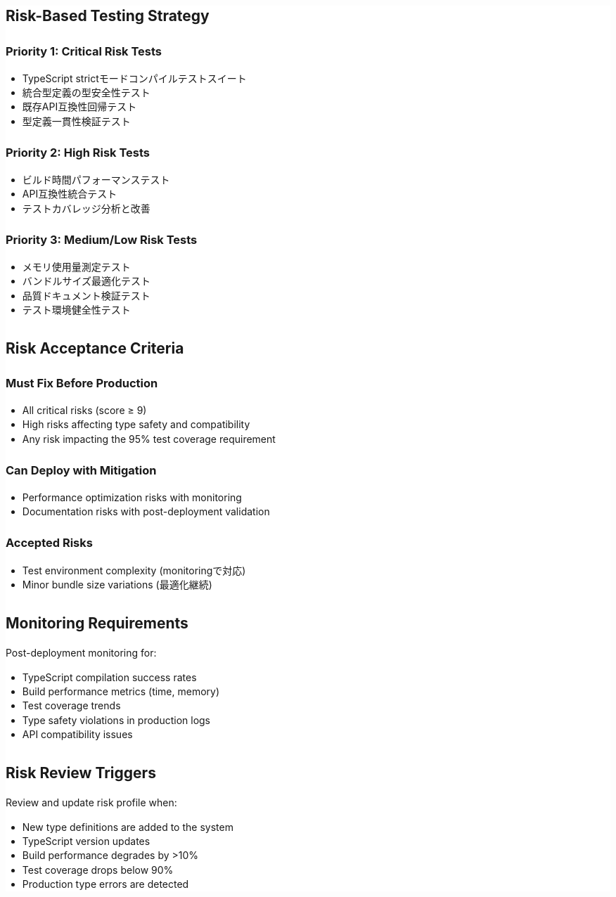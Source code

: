 ## Risk-Based Testing Strategy

### Priority 1: Critical Risk Tests
- TypeScript strictモードコンパイルテストスイート
- 統合型定義の型安全性テスト
- 既存API互換性回帰テスト
- 型定義一貫性検証テスト

### Priority 2: High Risk Tests
- ビルド時間パフォーマンステスト
- API互換性統合テスト
- テストカバレッジ分析と改善

### Priority 3: Medium/Low Risk Tests
- メモリ使用量測定テスト
- バンドルサイズ最適化テスト
- 品質ドキュメント検証テスト
- テスト環境健全性テスト

## Risk Acceptance Criteria

### Must Fix Before Production
- All critical risks (score ≥ 9)
- High risks affecting type safety and compatibility
- Any risk impacting the 95% test coverage requirement

### Can Deploy with Mitigation
- Performance optimization risks with monitoring
- Documentation risks with post-deployment validation

### Accepted Risks
- Test environment complexity (monitoringで対応)
- Minor bundle size variations (最適化継続)

## Monitoring Requirements

Post-deployment monitoring for:
- TypeScript compilation success rates
- Build performance metrics (time, memory)
- Test coverage trends
- Type safety violations in production logs
- API compatibility issues

## Risk Review Triggers

Review and update risk profile when:
- New type definitions are added to the system
- TypeScript version updates
- Build performance degrades by >10%
- Test coverage drops below 90%
- Production type errors are detected

